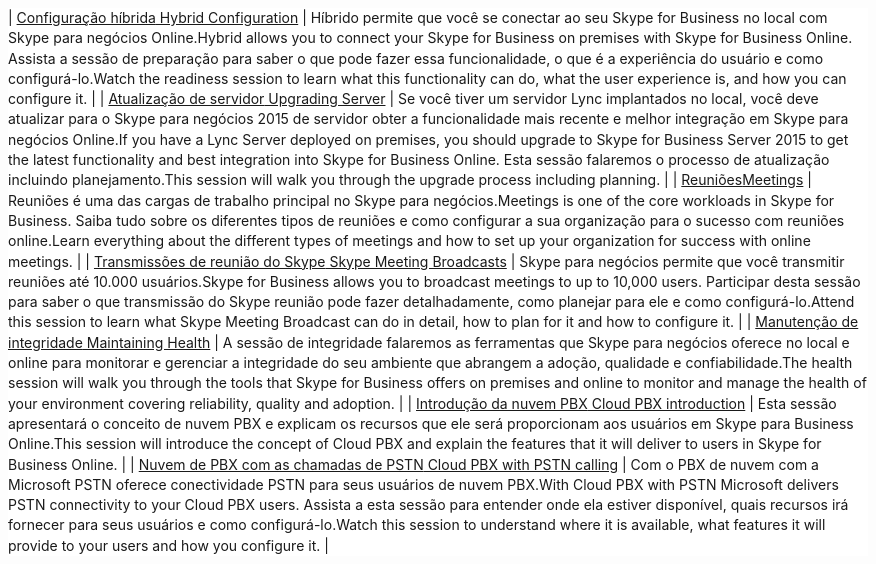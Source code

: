 | [<span data-ttu-id="46a1a-250"> Configuração híbrida</span><span class="sxs-lookup"><span data-stu-id="46a1a-250"> Hybrid Configuration</span></span>](http://aka.ms/sa-yt-hybrid) | <span data-ttu-id="46a1a-251">Híbrido permite que você se conectar ao seu Skype for Business no local com Skype para negócios Online.</span><span class="sxs-lookup"><span data-stu-id="46a1a-251">Hybrid allows you to connect your Skype for Business on premises with Skype for Business Online.</span></span> <span data-ttu-id="46a1a-252">Assista a sessão de preparação para saber o que pode fazer essa funcionalidade, o que é a experiência do usuário e como configurá-lo.</span><span class="sxs-lookup"><span data-stu-id="46a1a-252">Watch the readiness session to learn what this functionality can do, what the user experience is, and how you can configure it.</span></span> |
| [<span data-ttu-id="46a1a-253"> Atualização de servidor</span><span class="sxs-lookup"><span data-stu-id="46a1a-253"> Upgrading Server</span></span>](http://aka.ms/sa-yt-upg) | <span data-ttu-id="46a1a-254">Se você tiver um servidor Lync implantados no local, você deve atualizar para o Skype para negócios 2015 de servidor obter a funcionalidade mais recente e melhor integração em Skype para negócios Online.</span><span class="sxs-lookup"><span data-stu-id="46a1a-254">If you have a Lync Server deployed on premises, you should upgrade to Skype for Business Server 2015 to get the latest functionality and best integration into Skype for Business Online.</span></span> <span data-ttu-id="46a1a-255">Esta sessão falaremos o processo de atualização incluindo planejamento.</span><span class="sxs-lookup"><span data-stu-id="46a1a-255">This session will walk you through the upgrade process including planning.</span></span> |
| [<span data-ttu-id="46a1a-256"> Reuniões</span><span class="sxs-lookup"><span data-stu-id="46a1a-256">Meetings</span></span>](http://aka.ms/sa-yt-meet) | <span data-ttu-id="46a1a-257">Reuniões é uma das cargas de trabalho principal no Skype para negócios.</span><span class="sxs-lookup"><span data-stu-id="46a1a-257">Meetings is one of the core workloads in Skype for Business.</span></span> <span data-ttu-id="46a1a-258">Saiba tudo sobre os diferentes tipos de reuniões e como configurar a sua organização para o sucesso com reuniões online.</span><span class="sxs-lookup"><span data-stu-id="46a1a-258">Learn everything about the different types of meetings and how to set up your organization for success with online meetings.</span></span> |
| [<span data-ttu-id="46a1a-259"> Transmissões de reunião do Skype</span><span class="sxs-lookup"><span data-stu-id="46a1a-259"> Skype Meeting Broadcasts</span></span>](http://aka.ms/sa-yt-smb) | <span data-ttu-id="46a1a-260">Skype para negócios permite que você transmitir reuniões até 10.000 usuários.</span><span class="sxs-lookup"><span data-stu-id="46a1a-260">Skype for Business allows you to broadcast meetings to up to 10,000 users.</span></span> <span data-ttu-id="46a1a-261">Participar desta sessão para saber o que transmissão do Skype reunião pode fazer detalhadamente, como planejar para ele e como configurá-lo.</span><span class="sxs-lookup"><span data-stu-id="46a1a-261">Attend this session to learn what Skype Meeting Broadcast can do in detail, how to plan for it and how to configure it.</span></span> |
| [<span data-ttu-id="46a1a-262"> Manutenção de integridade</span><span class="sxs-lookup"><span data-stu-id="46a1a-262"> Maintaining Health</span></span>](http://aka.ms/sa-yt-health) | <span data-ttu-id="46a1a-263">A sessão de integridade falaremos as ferramentas que Skype para negócios oferece no local e online para monitorar e gerenciar a integridade do seu ambiente que abrangem a adoção, qualidade e confiabilidade.</span><span class="sxs-lookup"><span data-stu-id="46a1a-263">The health session will walk you through the tools that Skype for Business offers on premises and online to monitor and manage the health of your environment covering reliability, quality and adoption.</span></span> |
| [<span data-ttu-id="46a1a-264"> Introdução da nuvem PBX</span><span class="sxs-lookup"><span data-stu-id="46a1a-264"> Cloud PBX introduction</span></span>](http://aka.ms/sa-yt-cloudpbx) | <span data-ttu-id="46a1a-265">Esta sessão apresentará o conceito de nuvem PBX e explicam os recursos que ele será proporcionam aos usuários em Skype para Business Online.</span><span class="sxs-lookup"><span data-stu-id="46a1a-265">This session will introduce the concept of  Cloud PBX and explain the features that it will deliver to users in Skype for Business Online.</span></span> |
| [<span data-ttu-id="46a1a-266"> Nuvem de PBX com as chamadas de PSTN</span><span class="sxs-lookup"><span data-stu-id="46a1a-266"> Cloud PBX with PSTN calling</span></span>](http://aka.ms/sa-yt-pstn) | <span data-ttu-id="46a1a-267">Com o PBX de nuvem com a Microsoft PSTN oferece conectividade PSTN para seus usuários de nuvem PBX.</span><span class="sxs-lookup"><span data-stu-id="46a1a-267">With Cloud PBX with PSTN Microsoft delivers PSTN connectivity to your Cloud PBX users.</span></span> <span data-ttu-id="46a1a-268">Assista a esta sessão para entender onde ela estiver disponível, quais recursos irá fornecer para seus usuários e como configurá-lo.</span><span class="sxs-lookup"><span data-stu-id="46a1a-268">Watch this session to understand where it is available, what features it will provide to your users and how you configure it.</span></span> |
